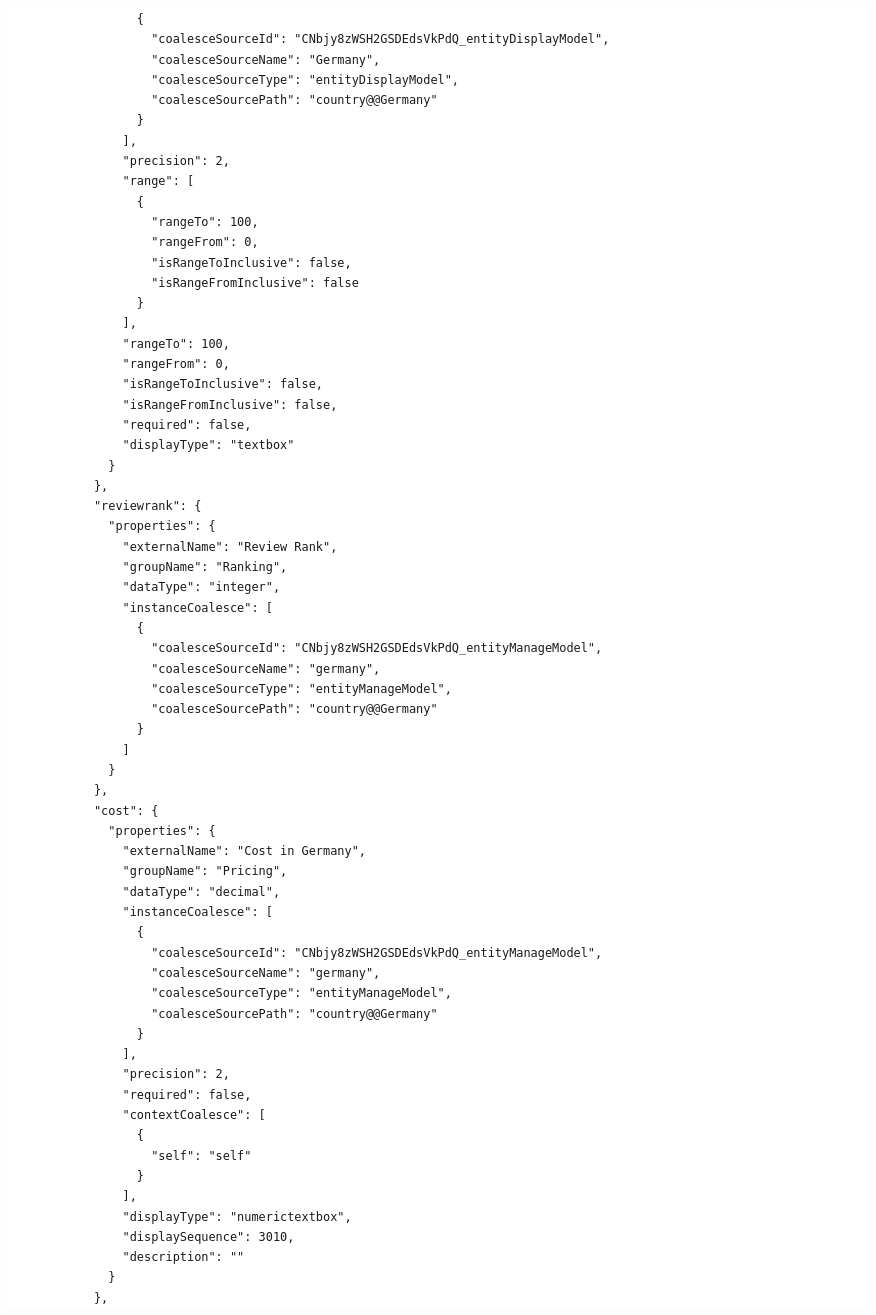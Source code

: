                       {
                        "coalesceSourceId": "CNbjy8zWSH2GSDEdsVkPdQ_entityDisplayModel",
                        "coalesceSourceName": "Germany",
                        "coalesceSourceType": "entityDisplayModel",
                        "coalesceSourcePath": "country@@Germany"
                      }
                    ],
                    "precision": 2,
                    "range": [
                      {
                        "rangeTo": 100,
                        "rangeFrom": 0,
                        "isRangeToInclusive": false,
                        "isRangeFromInclusive": false
                      }
                    ],
                    "rangeTo": 100,
                    "rangeFrom": 0,
                    "isRangeToInclusive": false,
                    "isRangeFromInclusive": false,
                    "required": false,
                    "displayType": "textbox"
                  }
                },
                "reviewrank": {
                  "properties": {
                    "externalName": "Review Rank",
                    "groupName": "Ranking",
                    "dataType": "integer",
                    "instanceCoalesce": [
                      {
                        "coalesceSourceId": "CNbjy8zWSH2GSDEdsVkPdQ_entityManageModel",
                        "coalesceSourceName": "germany",
                        "coalesceSourceType": "entityManageModel",
                        "coalesceSourcePath": "country@@Germany"
                      }
                    ]
                  }
                },
                "cost": {
                  "properties": {
                    "externalName": "Cost in Germany",
                    "groupName": "Pricing",
                    "dataType": "decimal",
                    "instanceCoalesce": [
                      {
                        "coalesceSourceId": "CNbjy8zWSH2GSDEdsVkPdQ_entityManageModel",
                        "coalesceSourceName": "germany",
                        "coalesceSourceType": "entityManageModel",
                        "coalesceSourcePath": "country@@Germany"
                      }
                    ],
                    "precision": 2,
                    "required": false,
                    "contextCoalesce": [
                      {
                        "self": "self"
                      }
                    ],
                    "displayType": "numerictextbox",
                    "displaySequence": 3010,
                    "description": ""
                  }
                },